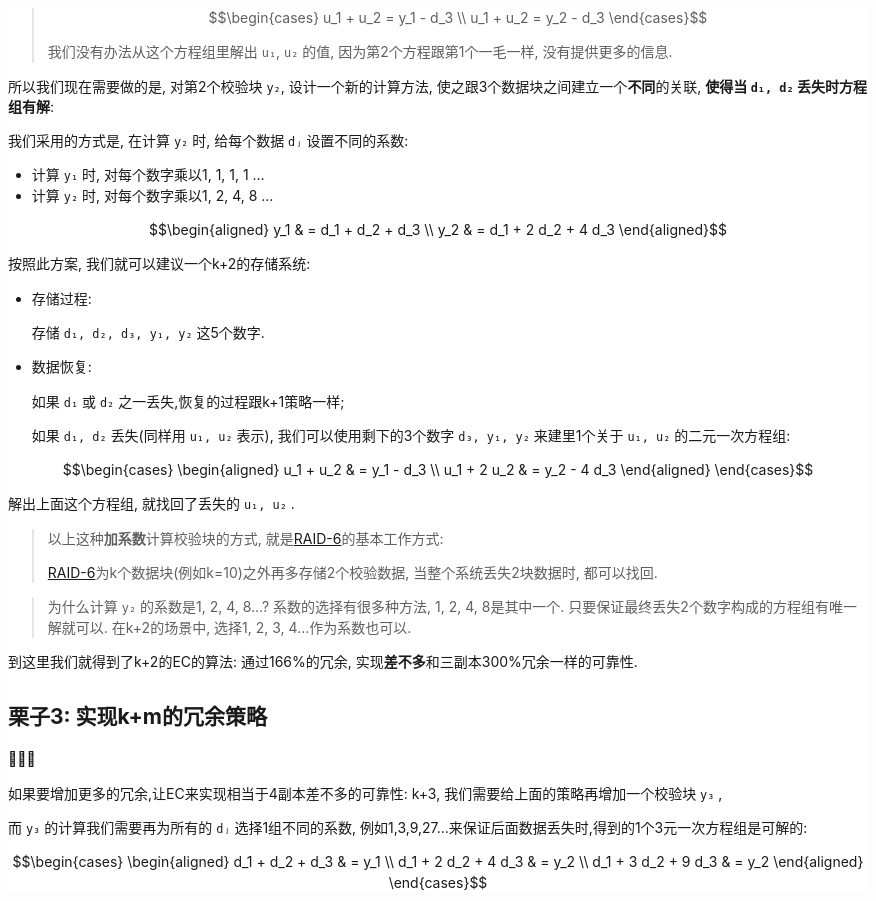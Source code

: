 > $$\begin{cases}
u_1 + u_2 = y_1 - d_3 \\
u_1 + u_2 = y_2 - d_3
\end{cases}$$
>
>   我们没有办法从这个方程组里解出 `u₁`, `u₂` 的值, 因为第2个方程跟第1个一毛一样, 没有提供更多的信息.

所以我们现在需要做的是, 对第2个校验块 `y₂`, 设计一个新的计算方法, 使之跟3个数据块之间建立一个**不同**的关联, **使得当 `d₁, d₂` 丢失时方程组有解**:

我们采用的方式是, 在计算 `y₂` 时, 给每个数据 `dⱼ` 设置不同的系数:

- 计算 `y₁` 时, 对每个数字乘以1, 1, 1, 1 …
- 计算 `y₂` 时, 对每个数字乘以1, 2, 4, 8 …

$$\begin{aligned}
y_1 & = d_1 +   d_2 +   d_3 \\
y_2 & = d_1 + 2 d_2 + 4 d_3
\end{aligned}$$

按照此方案, 我们就可以建议一个k+2的存储系统:

- 存储过程:

  存储 `d₁, d₂, d₃, y₁, y₂` 这5个数字.

- 数据恢复:

  如果 `d₁` 或 `d₂` 之一丢失,恢复的过程跟k+1策略一样;

  如果 `d₁, d₂` 丢失(同样用 `u₁, u₂` 表示), 我们可以使用剩下的3个数字 `d₃, y₁, y₂` 来建里1个关于 `u₁, u₂` 的二元一次方程组:

$$\begin{cases}
\begin{aligned}
u_1 + u_2   & = y_1 - d_3 \\
u_1 + 2 u_2 & = y_2 - 4 d_3
\end{aligned}
\end{cases}$$

解出上面这个方程组, 就找回了丢失的 `u₁, u₂` .

> 以上这种**加系数**计算校验块的方式, 就是[RAID-6](https://zh.wikipedia.org/wiki/RAID#RAID_6)的基本工作方式:
>
> [RAID-6](https://zh.wikipedia.org/wiki/RAID#RAID_6)为k个数据块(例如k=10)之外再多存储2个校验数据, 当整个系统丢失2块数据时, 都可以找回.

> 为什么计算 `y₂` 的系数是1, 2, 4, 8…? 系数的选择有很多种方法, 1, 2, 4, 8是其中一个. 只要保证最终丢失2个数字构成的方程组有唯一解就可以. 在k+2的场景中, 选择1, 2, 3, 4…作为系数也可以.

到这里我们就得到了k+2的EC的算法: 通过166%的冗余, 实现**差不多**和三副本300%冗余一样的可靠性.

## 栗子3: 实现k+m的冗余策略

🌰🌰🌰

如果要增加更多的冗余,让EC来实现相当于4副本差不多的可靠性: k+3, 我们需要给上面的策略再增加一个校验块 `y₃` ,

而 `y₃` 的计算我们需要再为所有的 `dⱼ` 选择1组不同的系数, 例如1,3,9,27…来保证后面数据丢失时,得到的1个3元一次方程组是可解的:

$$\begin{cases}
\begin{aligned}
d_1 +   d_2 +   d_3 & = y_1 \\
d_1 + 2 d_2 + 4 d_3 & = y_2 \\
d_1 + 3 d_2 + 9 d_3 & = y_2
\end{aligned}
\end{cases}$$
